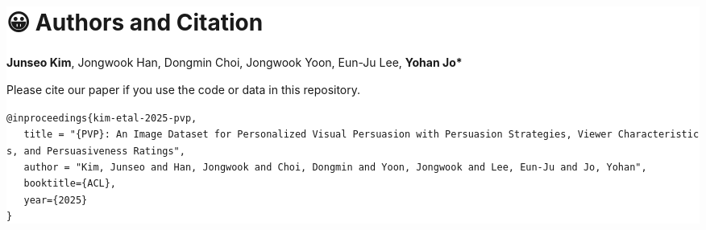 
# 😀 Authors and Citation
**Junseo Kim**, Jongwook Han, Dongmin Choi, Jongwook Yoon, Eun-Ju Lee, **Yohan Jo\***

Please cite our paper if you use the code or data in this repository.
```
@inproceedings{kim-etal-2025-pvp,
   title = "{PVP}: An Image Dataset for Personalized Visual Persuasion with Persuasion Strategies, Viewer Characteristics, and Persuasiveness Ratings",
   author = "Kim, Junseo and Han, Jongwook and Choi, Dongmin and Yoon, Jongwook and Lee, Eun-Ju and Jo, Yohan",
   booktitle={ACL},
   year={2025}
}
```

